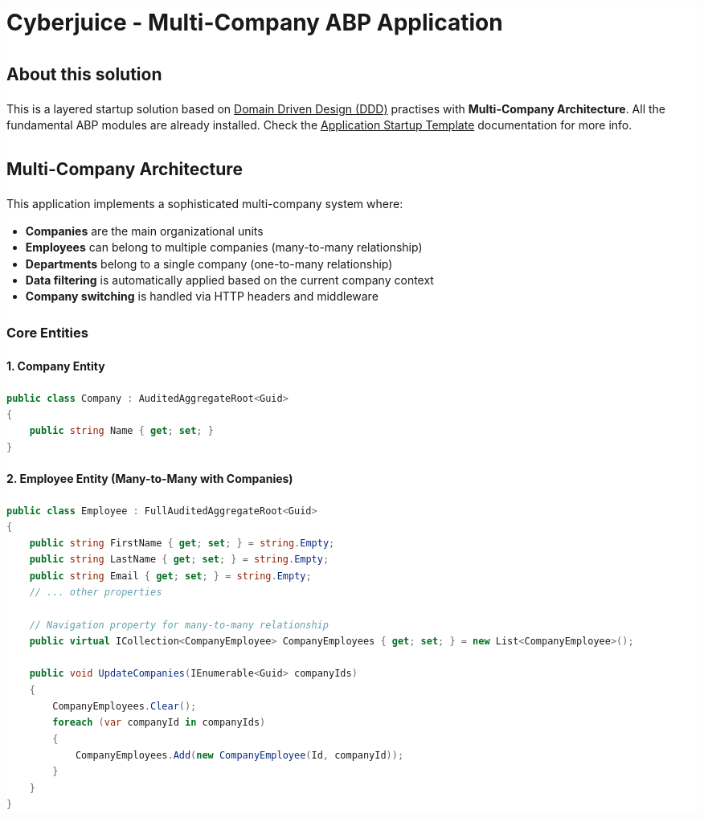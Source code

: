 ﻿# Cyberjuice - Multi-Company ABP Application

## About this solution

This is a layered startup solution based on [Domain Driven Design (DDD)](https://abp.io/docs/latest/framework/architecture/domain-driven-design) practises with **Multi-Company Architecture**. All the fundamental ABP modules are already installed. Check the [Application Startup Template](https://abp.io/docs/latest/solution-templates/layered-web-application) documentation for more info.

## Multi-Company Architecture

This application implements a sophisticated multi-company system where:
- **Companies** are the main organizational units
- **Employees** can belong to multiple companies (many-to-many relationship)
- **Departments** belong to a single company (one-to-many relationship)
- **Data filtering** is automatically applied based on the current company context
- **Company switching** is handled via HTTP headers and middleware

### Core Entities

#### 1. Company Entity
```csharp
public class Company : AuditedAggregateRoot<Guid>
{
    public string Name { get; set; }
}
```

#### 2. Employee Entity (Many-to-Many with Companies)
```csharp
public class Employee : FullAuditedAggregateRoot<Guid>
{
    public string FirstName { get; set; } = string.Empty;
    public string LastName { get; set; } = string.Empty;
    public string Email { get; set; } = string.Empty;
    // ... other properties

    // Navigation property for many-to-many relationship
    public virtual ICollection<CompanyEmployee> CompanyEmployees { get; set; } = new List<CompanyEmployee>();

    public void UpdateCompanies(IEnumerable<Guid> companyIds)
    {
        CompanyEmployees.Clear();
        foreach (var companyId in companyIds)
        {
            CompanyEmployees.Add(new CompanyEmployee(Id, companyId));
        }
    }
}
```
